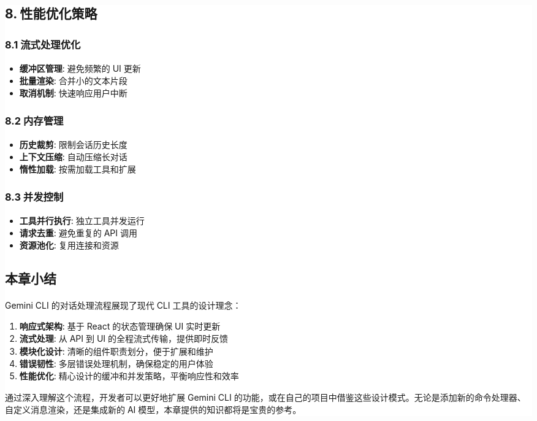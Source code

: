 ## 8. 性能优化策略

### 8.1 流式处理优化

- **缓冲区管理**: 避免频繁的 UI 更新
- **批量渲染**: 合并小的文本片段
- **取消机制**: 快速响应用户中断

### 8.2 内存管理

- **历史裁剪**: 限制会话历史长度
- **上下文压缩**: 自动压缩长对话
- **惰性加载**: 按需加载工具和扩展

### 8.3 并发控制

- **工具并行执行**: 独立工具并发运行
- **请求去重**: 避免重复的 API 调用
- **资源池化**: 复用连接和资源

## 本章小结

Gemini CLI 的对话处理流程展现了现代 CLI 工具的设计理念：

1. **响应式架构**: 基于 React 的状态管理确保 UI 实时更新
2. **流式处理**: 从 API 到 UI 的全程流式传输，提供即时反馈
3. **模块化设计**: 清晰的组件职责划分，便于扩展和维护
4. **错误韧性**: 多层错误处理机制，确保稳定的用户体验
5. **性能优化**: 精心设计的缓冲和并发策略，平衡响应性和效率

通过深入理解这个流程，开发者可以更好地扩展 Gemini CLI 的功能，或在自己的项目中借鉴这些设计模式。无论是添加新的命令处理器、自定义消息渲染，还是集成新的 AI 模型，本章提供的知识都将是宝贵的参考。